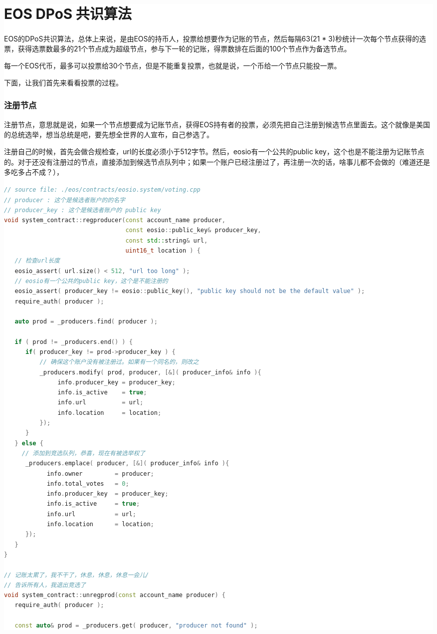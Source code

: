 
# EOS DPoS 共识算法

EOS的DPoS共识算法，总体上来说，是由EOS的持币人，投票给想要作为记账的节点，然后每隔63(21 * 3)秒统计一次每个节点获得的选票，获得选票数最多的21个节点成为超级节点，参与下一轮的记账，得票数排在后面的100个节点作为备选节点。

每一个EOS代币，最多可以投票给30个节点，但是不能重复投票，也就是说，一个币给一个节点只能投一票。

下面，让我们首先来看看投票的过程。


### 注册节点

注册节点，意思就是说，如果一个节点想要成为记账节点，获得EOS持有者的投票，必须先把自己注册到候选节点里面去。这个就像是美国的总统选举，想当总统是吧，要先想全世界的人宣布，自己参选了。

注册自己的时候，首先会做合规检查，url的长度必须小于512字节。然后，eosio有一个公共的public key，这个也是不能注册为记账节点的。对于还没有注册过的节点，直接添加到候选节点队列中；如果一个账户已经注册过了，再注册一次的话，啥事儿都不会做的（难道还是多吃多占不成？），



```c++
// source file: ./eos/contracts/eosio.system/voting.cpp
// producer : 这个是候选者账户的的名字
// producer_key : 这个是候选者账户的 public key
void system_contract::regproducer(const account_name producer,
                                  const eosio::public_key& producer_key,
                                  const std::string& url,
                                  uint16_t location ) {
   // 检查url长度
   eosio_assert( url.size() < 512, "url too long" );
   // eosio有一个公共的public key，这个是不能注册的
   eosio_assert( producer_key != eosio::public_key(), "public key should not be the default value" );
   require_auth( producer );

   auto prod = _producers.find( producer );

   if ( prod != _producers.end() ) {
      if( producer_key != prod->producer_key ) {
          // 确保这个账户没有被注册过。如果有一个同名的，则改之
          _producers.modify( prod, producer, [&]( producer_info& info ){
               info.producer_key = producer_key;
               info.is_active    = true;
               info.url          = url;
               info.location     = location;
          });
      }
   } else {
     // 添加到竞选队列，恭喜，现在有被选举权了
      _producers.emplace( producer, [&]( producer_info& info ){
            info.owner         = producer;
            info.total_votes   = 0;
            info.producer_key  = producer_key;
            info.is_active     = true;
            info.url           = url;
            info.location      = location;
      });
   }
}

// 记账太累了，我不干了，休息，休息，休息一会儿/
// 告诉所有人，我退出竞选了
void system_contract::unregprod(const account_name producer) {
   require_auth( producer );

   const auto& prod = _producers.get( producer, "producer not found" );
```